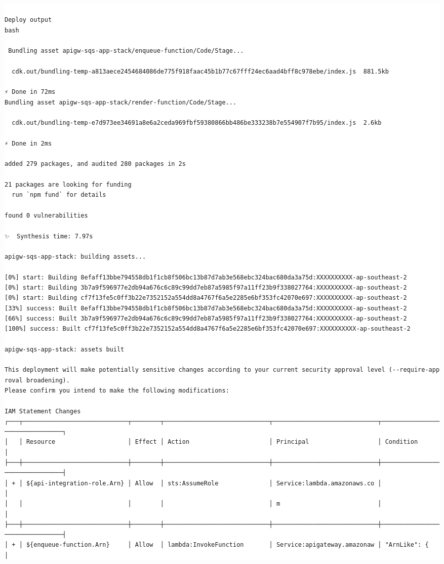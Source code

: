 ```

Deploy output
bash

 Bundling asset apigw-sqs-app-stack/enqueue-function/Code/Stage...

  cdk.out/bundling-temp-a813aece2454684086de775f918faac45b1b77c67fff24ec6aad4bff8c978ebe/index.js  881.5kb

⚡ Done in 72ms
Bundling asset apigw-sqs-app-stack/render-function/Code/Stage...

  cdk.out/bundling-temp-e7d973ee34691a8e6a2ceda969fbf59380866bb486be333238b7e554907f7b95/index.js  2.6kb

⚡ Done in 2ms

added 279 packages, and audited 280 packages in 2s

21 packages are looking for funding
  run `npm fund` for details

found 0 vulnerabilities

✨  Synthesis time: 7.97s

apigw-sqs-app-stack: building assets...

[0%] start: Building 8efaff13bbe794558db1f1cb8f506bc13b87d7ab3e568ebc324bac680da3a75d:XXXXXXXXXX-ap-southeast-2
[0%] start: Building 3b7a9f596977e2db94a676c6c89c99dd7eb87a5985f97a11ff23b9f338027764:XXXXXXXXXX-ap-southeast-2
[0%] start: Building cf7f13fe5c0ff3b22e7352152a554dd8a4767f6a5e2285e6bf353fc42070e697:XXXXXXXXXX-ap-southeast-2
[33%] success: Built 8efaff13bbe794558db1f1cb8f506bc13b87d7ab3e568ebc324bac680da3a75d:XXXXXXXXXX-ap-southeast-2
[66%] success: Built 3b7a9f596977e2db94a676c6c89c99dd7eb87a5985f97a11ff23b9f338027764:XXXXXXXXXX-ap-southeast-2
[100%] success: Built cf7f13fe5c0ff3b22e7352152a554dd8a4767f6a5e2285e6bf353fc42070e697:XXXXXXXXXX-ap-southeast-2

apigw-sqs-app-stack: assets built

This deployment will make potentially sensitive changes according to your current security approval level (--require-approval broadening).
Please confirm you intend to make the following modifications:

IAM Statement Changes
┌───┬─────────────────────────────┬────────┬─────────────────────────────┬─────────────────────────────┬────────────────────────────────┐
│   │ Resource                    │ Effect │ Action                      │ Principal                   │ Condition                      │
├───┼─────────────────────────────┼────────┼─────────────────────────────┼─────────────────────────────┼────────────────────────────────┤
│ + │ ${api-integration-role.Arn} │ Allow  │ sts:AssumeRole              │ Service:lambda.amazonaws.co │                                │
│   │                             │        │                             │ m                           │                                │
├───┼─────────────────────────────┼────────┼─────────────────────────────┼─────────────────────────────┼────────────────────────────────┤
│ + │ ${enqueue-function.Arn}     │ Allow  │ lambda:InvokeFunction       │ Service:apigateway.amazonaw │ "ArnLike": {                   │
```